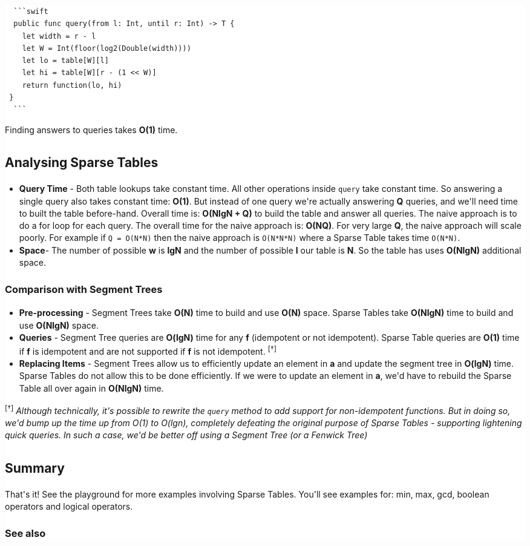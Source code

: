       ```swift
      public func query(from l: Int, until r: Int) -> T {
        let width = r - l
        let W = Int(floor(log2(Double(width))))
        let lo = table[W][l]
        let hi = table[W][r - (1 << W)]
        return function(lo, hi)
     }
      ```

Finding answers to queries takes **O(1)** time.

## Analysing Sparse Tables

- **Query Time** - Both table lookups take constant time. All other operations inside `query` take constant time. 
So answering a single query also takes constant time: **O(1)**. But instead of one query we're actually answering **Q** queries, 
and we'll need time to built the table before-hand.
Overall time is: **O(NlgN + Q)** to build the table and answer all queries. 
The naive approach is to do a for loop for each query. The overall time for the naive approach is: **O(NQ)**. 
For very large **Q**, the naive approach will scale poorly. For example if `Q = O(N*N)`
then the naive approach is `O(N*N*N)` where a Sparse Table takes time `O(N*N)`.
- **Space**-  The number of possible **w** is **lgN** and the number of possible **l** our table is **N**. So the table
has uses **O(NlgN)** additional space.

### Comparison with Segment Trees

- **Pre-processing** - Segment Trees take **O(N)** time to build and use **O(N)** space. Sparse Tables take **O(NlgN)** time to build and use **O(NlgN)** space.
- **Queries** - Segment Tree queries are **O(lgN)** time for any **f** (idempotent or not idempotent). Sparse Table queries are **O(1)** time if **f** is idempotent and are not supported if **f** is not idempotent. <sup>[†]</sup>
- **Replacing Items** - Segment Trees allow us to efficiently update an element in **a** and update the segment tree in **O(lgN)** time. Sparse Tables do not allow this to be done efficiently. If we were to update an element in **a**, we'd have to rebuild the Sparse Table all over again in **O(NlgN)** time.


<sup>[†]</sup> *Although technically, it's possible to rewrite the `query` method 
to add support for non-idempotent functions. But in doing so, we'd bump up the time up from O(1) to O(lgn), 
completely defeating the original purpose of Sparse Tables - supporting lightening quick queries. 
In such a case, we'd be better off using a Segment Tree (or a Fenwick Tree)*

## Summary

That's it! See the playground for more examples involving Sparse Tables.
You'll see examples for: min, max, gcd, boolean operators and logical operators. 

### See also

